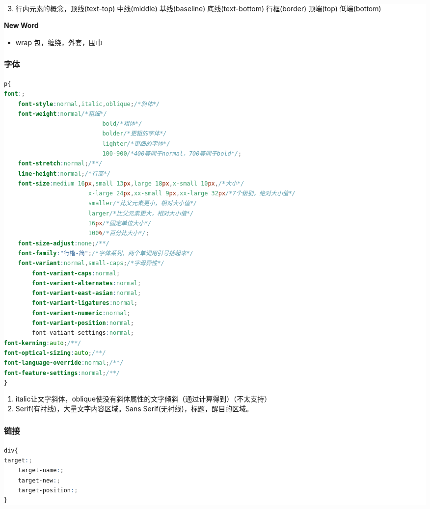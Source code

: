 3. 行内元素的概念，顶线(text-top) 中线(middle) 基线(baseline) 底线(text-bottom) 行框(border) 顶端(top) 低端(bottom)




**New Word**

- wrap 包，缠绕，外套，围巾



### 字体

```css
p{
font:;
	font-style:normal,italic,oblique;/*斜体*/
	font-weight:normal/*粗细*/
							bold/*粗体*/
							bolder/*更粗的字体*/
							lighter/*更细的字体*/
							100-900/*400等同于normal，700等同于bold*/;
	font-stretch:normal;/**/
	line-height:normal;/*行高*/
	font-size:medium 16px,small 13px,large 18px,x-small 10px,/*大小*/
						x-large 24px,xx-small 9px,xx-large 32px/*7个级别，绝对大小值*/
						smaller/*比父元素更小，相对大小值*/
						larger/*比父元素更大，相对大小值*/
						16px/*固定单位大小*/
						100%/*百分比大小*/;
	font-size-adjust:none;/**/
	font-family:"行楷-简";/*字体系列，两个单词用引号括起来*/
	font-variant:normal,small-caps;/*字母异性*/
		font-variant-caps:normal;
		font-variant-alternates:normal;
		font-variant-east-asian:normal;
		font-variant-ligatures:normal;
		font-variant-numeric:normal;
		font-variant-position:normal;
		font-vatiant-settings:normal;
font-kerning:auto;/**/
font-optical-sizing:auto;/**/
font-language-override:normal;/**/
font-feature-settings:normal;/**/
}

```
1. italic让文字斜体，oblique使没有斜体属性的文字倾斜（通过计算得到）（不太支持）
2. Serif(有衬线)，大量文字内容区域。Sans Serif(无衬线)，标题，醒目的区域。

### 链接

```css
div{
target:;
	target-name:;
	target-new:;
	target-position:;
}
```
